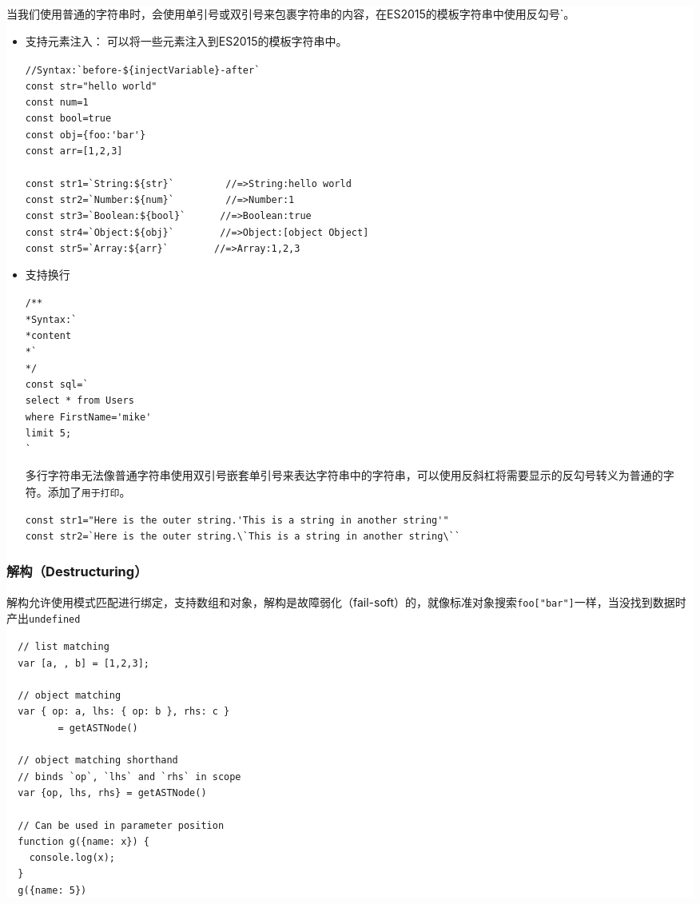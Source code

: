 当我们使用普通的字符串时，会使用单引号或双引号来包裹字符串的内容，在ES2015的模板字符串中使用反勾号`。

*   支持元素注入： 可以将一些元素注入到ES2015的模板字符串中。
    
        //Syntax:`before-${injectVariable}-after`
        const str="hello world"
        const num=1
        const bool=true
        const obj={foo:'bar'}
        const arr=[1,2,3]
        
        const str1=`String:${str}`         //=>String:hello world
        const str2=`Number:${num}`         //=>Number:1
        const str3=`Boolean:${bool}`      //=>Boolean:true
        const str4=`Object:${obj}`        //=>Object:[object Object]
        const str5=`Array:${arr}`        //=>Array:1,2,3
        
    
*   支持换行
    
        /**
        *Syntax:`
        *content
        *`
        */
        const sql=`
        select * from Users 
        where FirstName='mike' 
        limit 5;
        `
        
    
    多行字符串无法像普通字符串使用双引号嵌套单引号来表达字符串中的字符串，可以使用反斜杠将需要显示的反勾号转义为普通的字符。添加了`用于打印`。
    
        const str1="Here is the outer string.'This is a string in another string'"
        const str2=`Here is the outer string.\`This is a string in another string\``
        
    

### 解构（Destructuring）

解构允许使用模式匹配进行绑定，支持数组和对象，解构是故障弱化（fail-soft）的，就像标准对象搜索`foo["bar"]`一样，当没找到数据时产出`undefined`

      // list matching
      var [a, , b] = [1,2,3];
    
      // object matching
      var { op: a, lhs: { op: b }, rhs: c }
             = getASTNode()
    
      // object matching shorthand
      // binds `op`, `lhs` and `rhs` in scope
      var {op, lhs, rhs} = getASTNode()
    
      // Can be used in parameter position
      function g({name: x}) {
        console.log(x);
      }
      g({name: 5})
    
